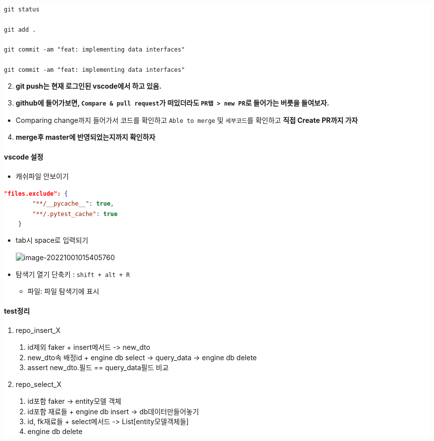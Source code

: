    ```
   git status
   
   git add .
   
   git commit -am "feat: implementing data interfaces"
   
   git commit -am "feat: implementing data interfaces"
   ```

2. **git push는 현재 로그인된 vscode에서 하고 있음.**

3. **github에 들어가보면, `Compare & pull request`가 떠있더라도 `PR탭 > new PR`로 들어가는 버릇을 들여보자.**
   
- Comparing change까지 들어가서 코드를 확인하고 `Able to merge` 및 `세부코드`를 확인하고 **직접 Create PR까지 가자**
  
4. **merge후 master에 반영되었는지까지 확인하자**





#### vscode 설정

- 캐쉬파일 안보이기

```json
"files.exclude": {
        "**/__pycache__": true,
        "**/.pytest_cache": true
    }

```

- tab시 space로 입력되기

  ![image-20221001015405760](https://raw.githubusercontent.com/is3js/screenshots/main/image-20221001015405760.png)

- 탐색기 열기 단축키 : `shift + alt + R`

  - 파일: 파일 탐색기에 표시



#### test정리

1. repo_insert_X

   1. id제외 faker + insert메서드 -> new_dto
   2. new_dto속 배정id + engine db select -> query_data -> engine db delete
   3. assert new_dto.필드 == query_data필드 비교

2. repo_select_X
   1. id포함 faker -> entity모델 객체
   2. id포함 재료들 + engine db insert -> db데이터만들어놓기
   3. id, fk재료들 + select메서드 -> List[entity모델객체들]
   4. engine db delete

   



